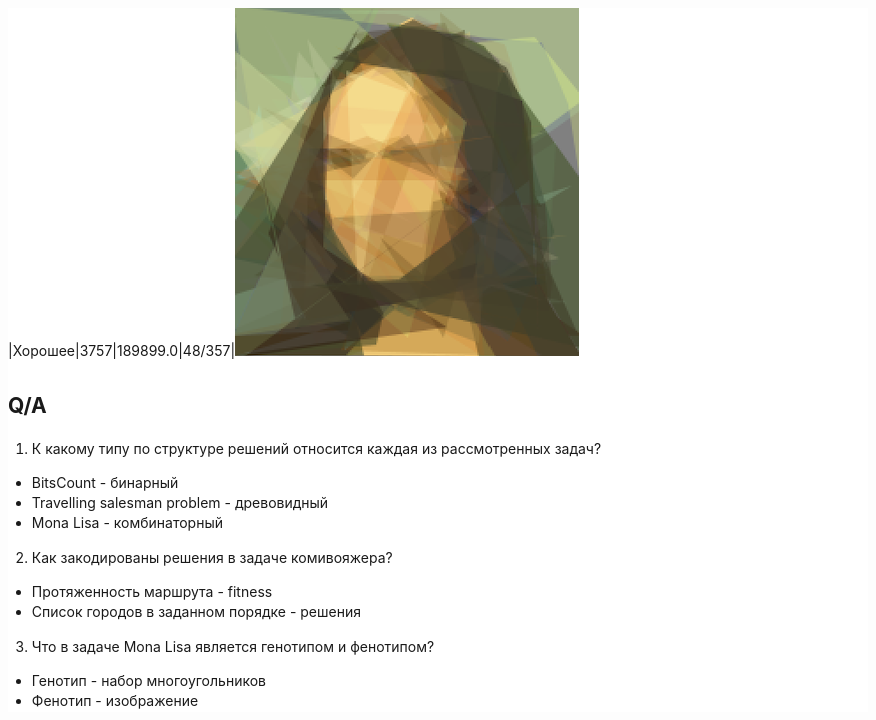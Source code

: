 |Хорошее|3757|189899.0|48/357|![](./media/good_mona.png)


## Q/A
1. К какому типу по структуре решений относится каждая из рассмотренных задач?
- BitsCount - бинарный
- Travelling salesman problem - древовидный
- Mona Lisa - комбинаторный
2. Как закодированы решения в задаче комивояжера?
- Протяженность маршрута - fitness 
- Список городов в заданном порядке - решения
3. Что в задаче Mona Lisa является генотипом и фенотипом?
- Генотип - набор многоугольников
- Фенотип - изображение
